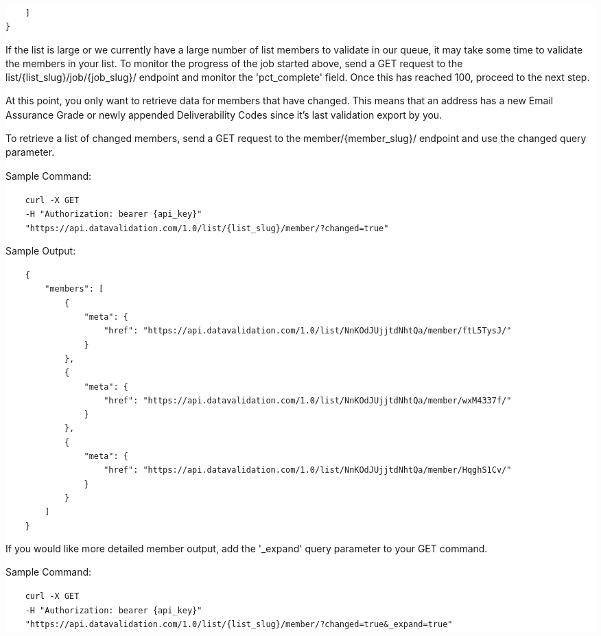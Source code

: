         ]
    }

If the list is large or we currently have a large number of list members to validate in our queue, it may take some time to validate the members in your list. To monitor the progress of the job started above, send a GET request to the list/{list_slug}/job/{job_slug}/ endpoint and monitor the 'pct_complete' field. Once this has reached 100, proceed to the next step.

At this point, you only want to retrieve data for members that have changed. This means that an address has a new Email Assurance Grade or newly appended Deliverability Codes since it’s last validation export by you.

To retrieve a list of changed members, send a GET request to the member/{member_slug}/ endpoint and use the changed query parameter.

Sample Command:

~~~~
    curl -X GET
    -H "Authorization: bearer {api_key}"
    "https://api.datavalidation.com/1.0/list/{list_slug}/member/?changed=true"
~~~~

Sample Output:

~~~~
    {
        "members": [
            {
                "meta": {
                    "href": "https://api.datavalidation.com/1.0/list/NnKOdJUjjtdNhtQa/member/ftL5TysJ/"
                }
            },
            {
                "meta": {
                    "href": "https://api.datavalidation.com/1.0/list/NnKOdJUjjtdNhtQa/member/wxM4337f/"
                }
            },
            {
                "meta": {
                    "href": "https://api.datavalidation.com/1.0/list/NnKOdJUjjtdNhtQa/member/HqghS1Cv/"
                }
            }
        ]
    }
~~~~

If you would like more detailed member output, add the '_expand' query parameter to your GET command.

Sample Command:

~~~~
    curl -X GET
    -H "Authorization: bearer {api_key}"
    "https://api.datavalidation.com/1.0/list/{list_slug}/member/?changed=true&_expand=true"
~~~~
